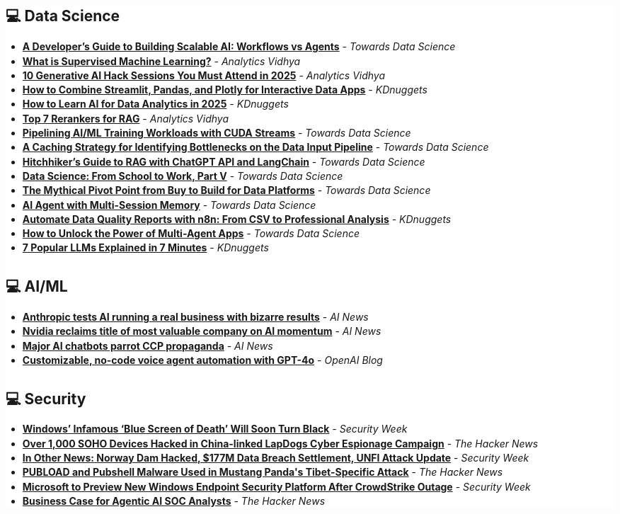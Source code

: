 
## 💻 Data Science

- **[A Developer’s Guide to Building Scalable AI: Workflows vs Agents](https://towardsdatascience.com/a-developers-guide-to-building-scalable-ai-workflows-vs-agents/)** - *Towards Data Science*
- **[What is Supervised Machine Learning?](https://www.analyticsvidhya.com/blog/2025/06/what-is-supervised-machine-learning/)** - *Analytics Vidhya*
- **[10 Generative AI Hack Sessions You Must Attend in 2025](https://www.analyticsvidhya.com/blog/2025/06/hack-sessions/)** - *Analytics Vidhya*
- **[How to Combine Streamlit, Pandas, and Plotly for Interactive Data Apps](https://www.kdnuggets.com/how-to-combine-streamlit-pandas-and-plotly-for-interactive-data-apps)** - *KDnuggets*
- **[How to Learn AI for Data Analytics in 2025](https://www.kdnuggets.com/how-to-learn-ai-for-data-analytics-in-2025)** - *KDnuggets*
- **[Top 7 Rerankers for RAG](https://www.analyticsvidhya.com/blog/2025/06/top-rerankers-for-rag/)** - *Analytics Vidhya*
- **[Pipelining AI/ML Training Workloads with CUDA Streams](https://towardsdatascience.com/pipelining-ai-ml-training-workloads-with-cuda-streams/)** - *Towards Data Science*
- **[A Caching Strategy for Identifying Bottlenecks on the Data Input Pipeline](https://towardsdatascience.com/a-caching-strategy-for-identifying-bottlenecks-on-the-data-input-pipeline/)** - *Towards Data Science*
- **[Hitchhiker’s Guide to RAG with ChatGPT API and LangChain](https://towardsdatascience.com/hitchhikers-guide-to-rag-with-chatgpt-api-and-langchain/)** - *Towards Data Science*
- **[Data Science: From School to Work, Part V](https://towardsdatascience.com/data-science-from-school-to-work-part-v/)** - *Towards Data Science*
- **[The Mythical Pivot Point from Buy to Build for Data Platforms](https://towardsdatascience.com/mythical-pivot-point-from-buy-to-build-for-data-platforms/)** - *Towards Data Science*
- **[AI Agent with Multi-Session Memory](https://towardsdatascience.com/ai-agent-with-multi-session-memory/)** - *Towards Data Science*
- **[Automate Data Quality Reports with n8n: From CSV to Professional Analysis](https://www.kdnuggets.com/automate-data-quality-reports-with-n8n-from-csv-to-professional-analysis)** - *KDnuggets*
- **[How to Unlock the Power of Multi-Agent Apps](https://towardsdatascience.com/how-to-unlock-the-power-of-multi-agent-apps/)** - *Towards Data Science*
- **[7 Popular LLMs Explained in 7 Minutes](https://www.kdnuggets.com/7-popular-llms-explained-in-7-minutes)** - *KDnuggets*

## 💻 AI/ML

- **[Anthropic tests AI running a real business with bizarre results](https://www.artificialintelligence-news.com/news/anthropic-tests-ai-running-a-real-business-with-bizarre-results/)** - *AI News*
- **[Nvidia reclaims title of most valuable company on AI momentum](https://www.artificialintelligence-news.com/news/nvidia-reclaims-title-of-most-valuable-company-on-ai-momentum/)** - *AI News*
- **[Major AI chatbots parrot CCP propaganda](https://www.artificialintelligence-news.com/news/major-ai-chatbots-parrot-ccp-propaganda/)** - *AI News*
- **[Customizable, no-code voice agent automation with GPT-4o](https://openai.com/index/retell-ai)** - *OpenAI Blog*

## 💻 Security

- **[Windows’ Infamous ‘Blue Screen of Death’ Will Soon Turn Black](https://www.securityweek.com/windows-infamous-blue-screen-of-death-will-soon-turn-black/)** - *Security Week*
- **[Over 1,000 SOHO Devices Hacked in China-linked LapDogs Cyber Espionage Campaign](https://thehackernews.com/2025/06/over-1000-soho-devices-hacked-in-china.html)** - *The Hacker News*
- **[In Other News: Norway Dam Hacked, $177M Data Breach Settlement, UNFI Attack Update](https://www.securityweek.com/in-other-news-norway-dam-hacked-177m-data-breach-settlement-unfi-attack-update/)** - *Security Week*
- **[PUBLOAD and Pubshell Malware Used in Mustang Panda's Tibet-Specific Attack](https://thehackernews.com/2025/06/pubload-and-pubshell-malware-used-in.html)** - *The Hacker News*
- **[Microsoft to Preview New Windows Endpoint Security Platform After CrowdStrike Outage](https://www.securityweek.com/microsoft-to-preview-new-windows-endpoint-security-platform-after-crowdstrike-outage/)** - *Security Week*
- **[Business Case for Agentic AI SOC Analysts](https://thehackernews.com/2025/06/business-case-for-agentic-ai-soc.html)** - *The Hacker News*